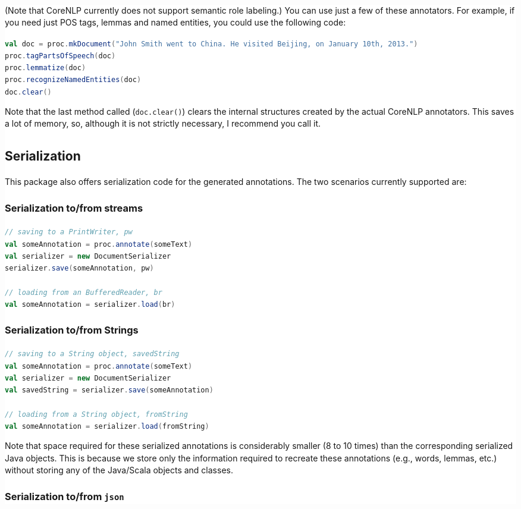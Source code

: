 (Note that CoreNLP currently does not support semantic role labeling.)
You can use just a few of these annotators. For example, if you need just POS tags, lemmas and named entities, you could use
the following code:

```scala
val doc = proc.mkDocument("John Smith went to China. He visited Beijing, on January 10th, 2013.")
proc.tagPartsOfSpeech(doc)
proc.lemmatize(doc)
proc.recognizeNamedEntities(doc)
doc.clear()
```

Note that the last method called (`doc.clear()`) clears the internal structures created by the actual CoreNLP annotators.
This saves a lot of memory, so, although it is not strictly necessary, I recommend you call it.

## Serialization

This package also offers serialization code for the generated annotations. The two scenarios currently supported are:

### Serialization to/from streams

```scala
// saving to a PrintWriter, pw
val someAnnotation = proc.annotate(someText)
val serializer = new DocumentSerializer
serializer.save(someAnnotation, pw)

// loading from an BufferedReader, br
val someAnnotation = serializer.load(br)
```

### Serialization to/from Strings

```scala
// saving to a String object, savedString
val someAnnotation = proc.annotate(someText)
val serializer = new DocumentSerializer
val savedString = serializer.save(someAnnotation)

// loading from a String object, fromString
val someAnnotation = serializer.load(fromString)
```

Note that space required for these serialized annotations is considerably smaller (8 to 10 times) than the corresponding
serialized Java objects. This is because we store only the information required to recreate these annotations (e.g., words, lemmas, etc.)
without storing any of the Java/Scala objects and classes.

### Serialization to/from `json`
